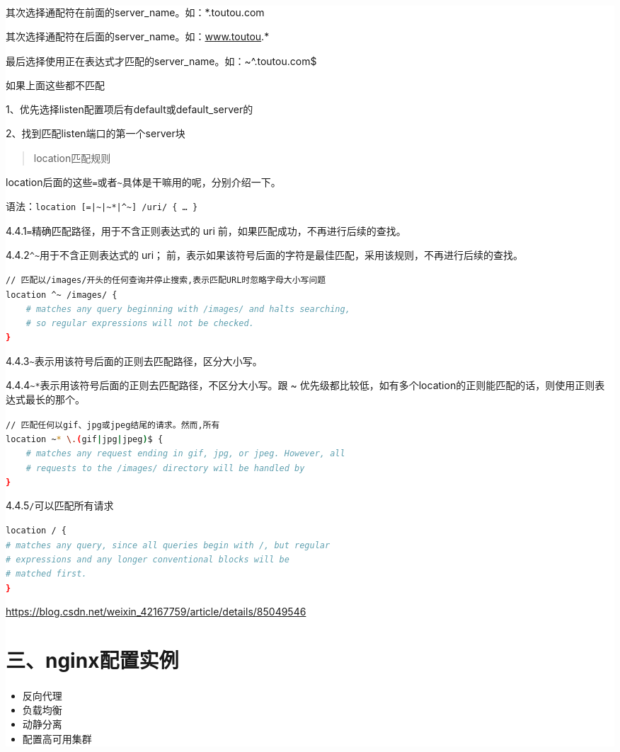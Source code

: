 其次选择通配符在前面的server_name。如：*.toutou.com

其次选择通配符在后面的server_name。如：www.toutou.*

最后选择使用正在表达式才匹配的server_name。如：~^\.toutou\.com$

如果上面这些都不匹配

1、优先选择listen配置项后有default或default_server的

2、找到匹配listen端口的第一个server块

> location匹配规则

location后面的这些` = `或者` ~ `具体是干嘛用的呢，分别介绍一下。

语法：` location [=|~|~*|^~] /uri/ { … } `

4.4.1` = `精确匹配路径，用于不含正则表达式的 uri 前，如果匹配成功，不再进行后续的查找。

4.4.2` ^~ `用于不含正则表达式的 uri； 前，表示如果该符号后面的字符是最佳匹配，采用该规则，不再进行后续的查找。

```sh
// 匹配以/images/开头的任何查询并停止搜索,表示匹配URL时忽略字母大小写问题
location ^~ /images/ {
    # matches any query beginning with /images/ and halts searching,
	# so regular expressions will not be checked.
}
```

4.4.3` ~ `表示用该符号后面的正则去匹配路径，区分大小写。

4.4.4` ~* `表示用该符号后面的正则去匹配路径，不区分大小写。跟 ~ 优先级都比较低，如有多个location的正则能匹配的话，则使用正则表达式最长的那个。

```sh
// 匹配任何以gif、jpg或jpeg结尾的请求。然而,所有
location ~* \.(gif|jpg|jpeg)$ {
    # matches any request ending in gif, jpg, or jpeg. However, all
    # requests to the /images/ directory will be handled by
}
```

4.4.5` / `可以匹配所有请求

```sh
location / {
# matches any query, since all queries begin with /, but regular
# expressions and any longer conventional blocks will be
# matched first.
}
```

<https://blog.csdn.net/weixin_42167759/article/details/85049546>

# 三、nginx配置实例

- 反向代理
- 负载均衡
- 动静分离
- 配置高可用集群
